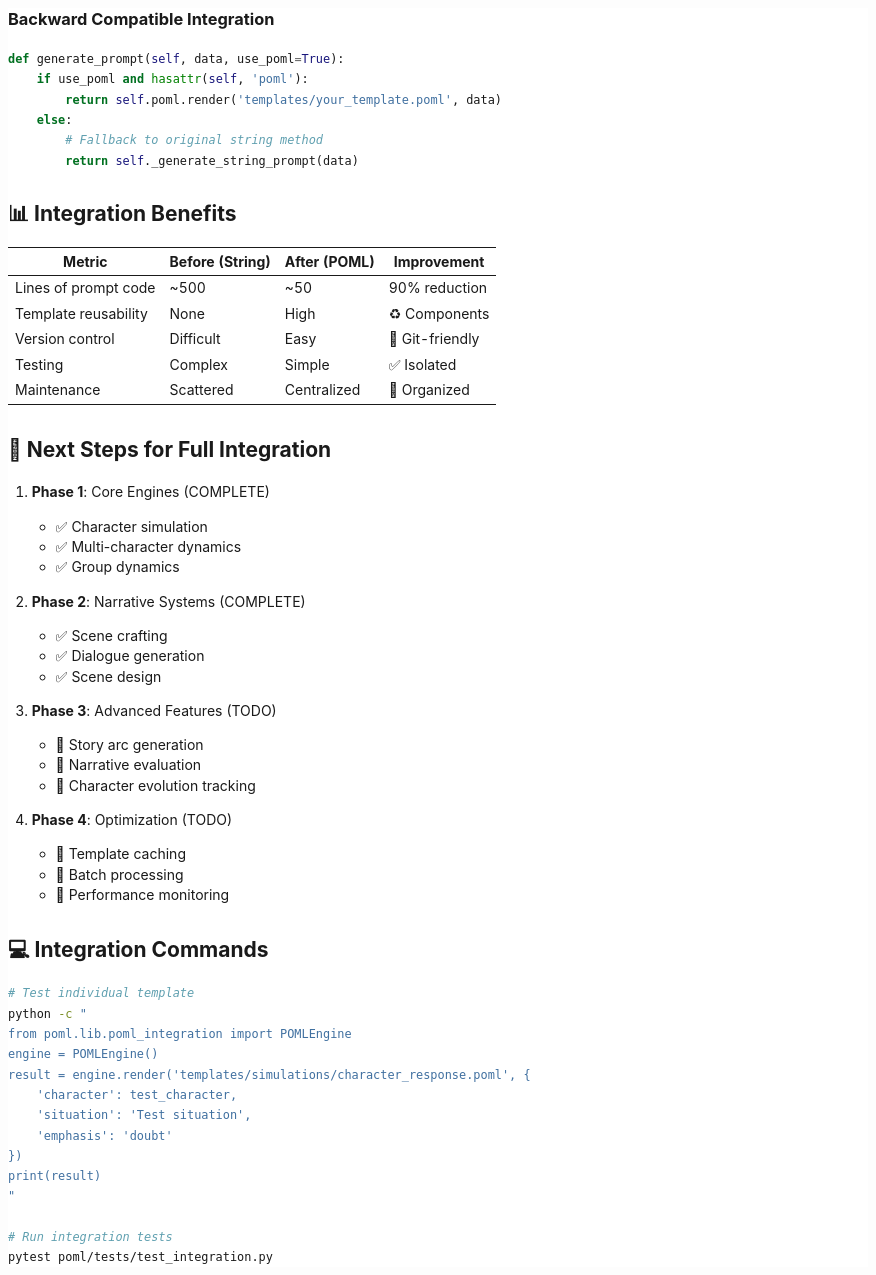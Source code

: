 ### Backward Compatible Integration

```python
def generate_prompt(self, data, use_poml=True):
    if use_poml and hasattr(self, 'poml'):
        return self.poml.render('templates/your_template.poml', data)
    else:
        # Fallback to original string method
        return self._generate_string_prompt(data)
```

## 📊 Integration Benefits

| Metric | Before (String) | After (POML) | Improvement |
|--------|----------------|--------------|-------------|
| Lines of prompt code | ~500 | ~50 | 90% reduction |
| Template reusability | None | High | ♻️ Components |
| Version control | Difficult | Easy | 📝 Git-friendly |
| Testing | Complex | Simple | ✅ Isolated |
| Maintenance | Scattered | Centralized | 📁 Organized |

## 🚀 Next Steps for Full Integration

1. **Phase 1**: Core Engines (COMPLETE)
   - ✅ Character simulation
   - ✅ Multi-character dynamics
   - ✅ Group dynamics

2. **Phase 2**: Narrative Systems (COMPLETE)
   - ✅ Scene crafting
   - ✅ Dialogue generation
   - ✅ Scene design

3. **Phase 3**: Advanced Features (TODO)
   - 🔄 Story arc generation
   - 🔄 Narrative evaluation
   - 🔄 Character evolution tracking

4. **Phase 4**: Optimization (TODO)
   - 🔄 Template caching
   - 🔄 Batch processing
   - 🔄 Performance monitoring

## 💻 Integration Commands

```bash
# Test individual template
python -c "
from poml.lib.poml_integration import POMLEngine
engine = POMLEngine()
result = engine.render('templates/simulations/character_response.poml', {
    'character': test_character,
    'situation': 'Test situation',
    'emphasis': 'doubt'
})
print(result)
"

# Run integration tests
pytest poml/tests/test_integration.py

```